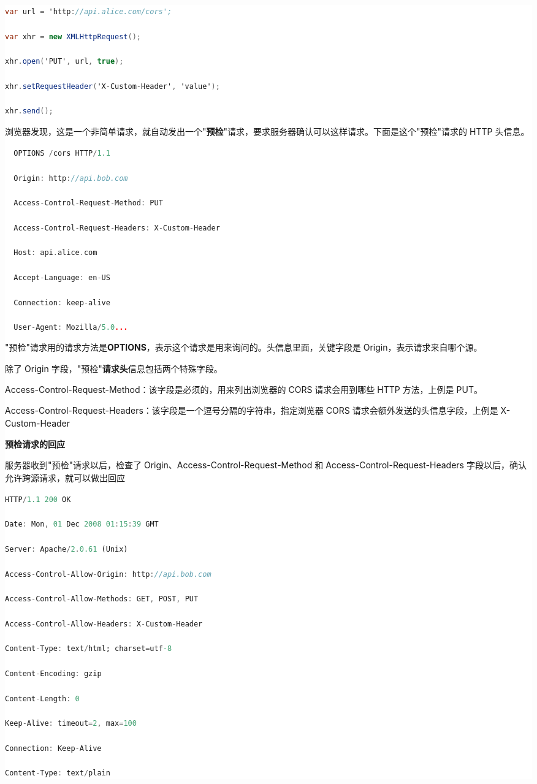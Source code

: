 ```csharp
var url = 'http://api.alice.com/cors';

var xhr = new XMLHttpRequest();

xhr.open('PUT', url, true);

xhr.setRequestHeader('X-Custom-Header', 'value');

xhr.send();
```

浏览器发现，这是一个非简单请求，就自动发出一个"**预检**"请求，要求服务器确认可以这样请求。下面是这个"预检"请求的 HTTP 头信息。

```cpp
  OPTIONS /cors HTTP/1.1

  Origin: http://api.bob.com

  Access-Control-Request-Method: PUT

  Access-Control-Request-Headers: X-Custom-Header

  Host: api.alice.com

  Accept-Language: en-US

  Connection: keep-alive

  User-Agent: Mozilla/5.0...
```

"预检"请求用的请求方法是**OPTIONS**，表示这个请求是用来询问的。头信息里面，关键字段是 Origin，表示请求来自哪个源。

除了 Origin 字段，"预检"**请求头**信息包括两个特殊字段。

Access-Control-Request-Method：该字段是必须的，用来列出浏览器的 CORS 请求会用到哪些 HTTP 方法，上例是 PUT。

Access-Control-Request-Headers：该字段是一个逗号分隔的字符串，指定浏览器 CORS 请求会额外发送的头信息字段，上例是 X-Custom-Header

**预检请求的回应**

服务器收到"预检"请求以后，检查了 Origin、Access-Control-Request-Method 和 Access-Control-Request-Headers 字段以后，确认允许跨源请求，就可以做出回应

```dart
HTTP/1.1 200 OK

Date: Mon, 01 Dec 2008 01:15:39 GMT

Server: Apache/2.0.61 (Unix)

Access-Control-Allow-Origin: http://api.bob.com

Access-Control-Allow-Methods: GET, POST, PUT

Access-Control-Allow-Headers: X-Custom-Header

Content-Type: text/html; charset=utf-8

Content-Encoding: gzip

Content-Length: 0

Keep-Alive: timeout=2, max=100

Connection: Keep-Alive

Content-Type: text/plain
```